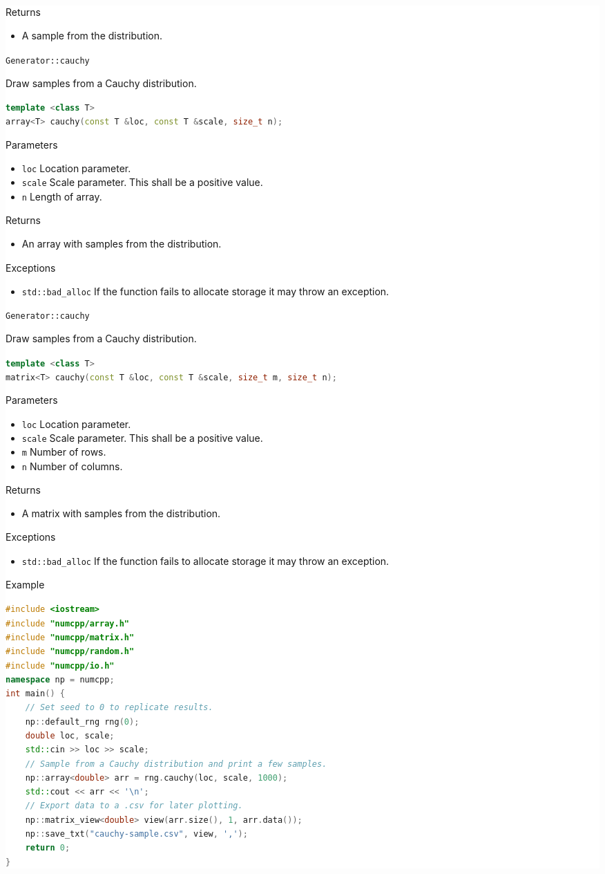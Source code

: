 Returns

* A sample from the distribution.

`Generator::cauchy`

Draw samples from a Cauchy distribution.
```cpp
template <class T>
array<T> cauchy(const T &loc, const T &scale, size_t n);
```

Parameters

* `loc` Location parameter.
* `scale` Scale parameter. This shall be a positive value.
* `n` Length of array.

Returns

* An array with samples from the distribution.

Exceptions

* `std::bad_alloc` If the function fails to allocate storage it may throw an
exception.

`Generator::cauchy`

Draw samples from a Cauchy distribution.
```cpp
template <class T>
matrix<T> cauchy(const T &loc, const T &scale, size_t m, size_t n);
```

Parameters

* `loc` Location parameter.
* `scale` Scale parameter. This shall be a positive value.
* `m` Number of rows.
* `n` Number of columns.

Returns

* A matrix with samples from the distribution.

Exceptions

* `std::bad_alloc` If the function fails to allocate storage it may throw an
exception.

Example

```cpp
#include <iostream>
#include "numcpp/array.h"
#include "numcpp/matrix.h"
#include "numcpp/random.h"
#include "numcpp/io.h"
namespace np = numcpp;
int main() {
    // Set seed to 0 to replicate results.
    np::default_rng rng(0);
    double loc, scale;
    std::cin >> loc >> scale;
    // Sample from a Cauchy distribution and print a few samples.
    np::array<double> arr = rng.cauchy(loc, scale, 1000);
    std::cout << arr << '\n';
    // Export data to a .csv for later plotting.
    np::matrix_view<double> view(arr.size(), 1, arr.data());
    np::save_txt("cauchy-sample.csv", view, ',');
    return 0;
}
```